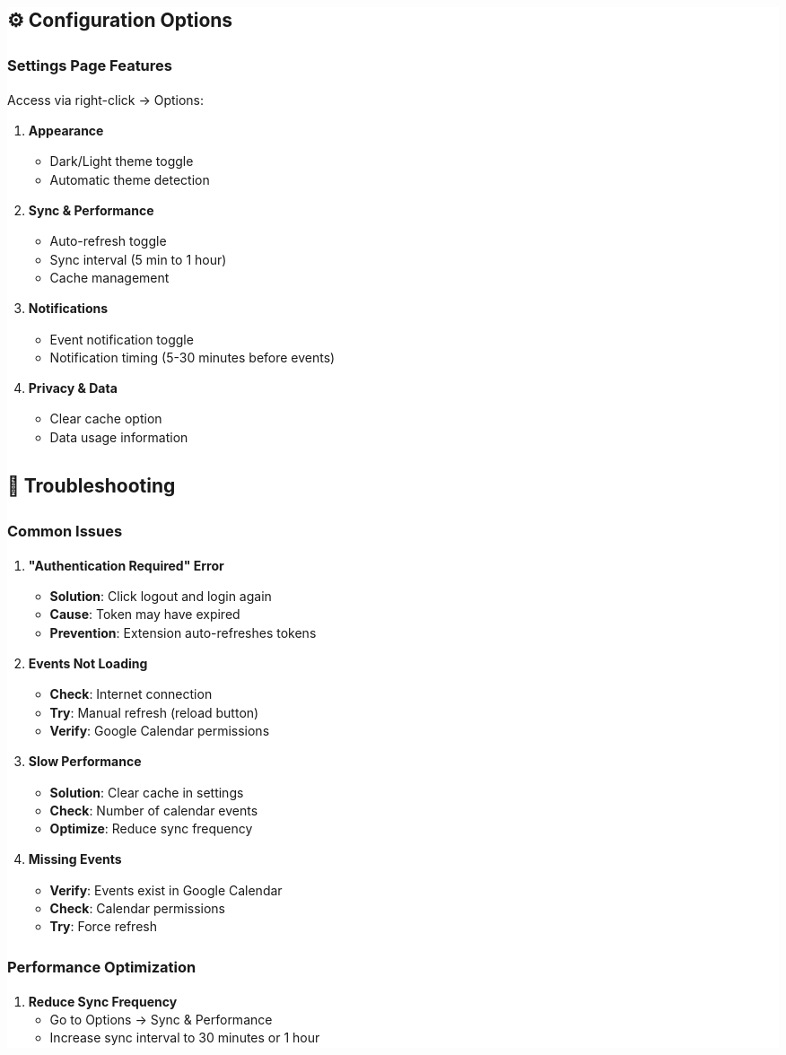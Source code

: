 ## ⚙️ Configuration Options

### Settings Page Features

Access via right-click → Options:

1. **Appearance**
   - Dark/Light theme toggle
   - Automatic theme detection

2. **Sync & Performance**
   - Auto-refresh toggle
   - Sync interval (5 min to 1 hour)
   - Cache management

3. **Notifications**
   - Event notification toggle
   - Notification timing (5-30 minutes before events)

4. **Privacy & Data**
   - Clear cache option
   - Data usage information

## 🔧 Troubleshooting

### Common Issues

1. **"Authentication Required" Error**
   - **Solution**: Click logout and login again
   - **Cause**: Token may have expired
   - **Prevention**: Extension auto-refreshes tokens

2. **Events Not Loading**
   - **Check**: Internet connection
   - **Try**: Manual refresh (reload button)
   - **Verify**: Google Calendar permissions

3. **Slow Performance**
   - **Solution**: Clear cache in settings
   - **Check**: Number of calendar events
   - **Optimize**: Reduce sync frequency

4. **Missing Events**
   - **Verify**: Events exist in Google Calendar
   - **Check**: Calendar permissions
   - **Try**: Force refresh

### Performance Optimization

1. **Reduce Sync Frequency**
   - Go to Options → Sync & Performance
   - Increase sync interval to 30 minutes or 1 hour
